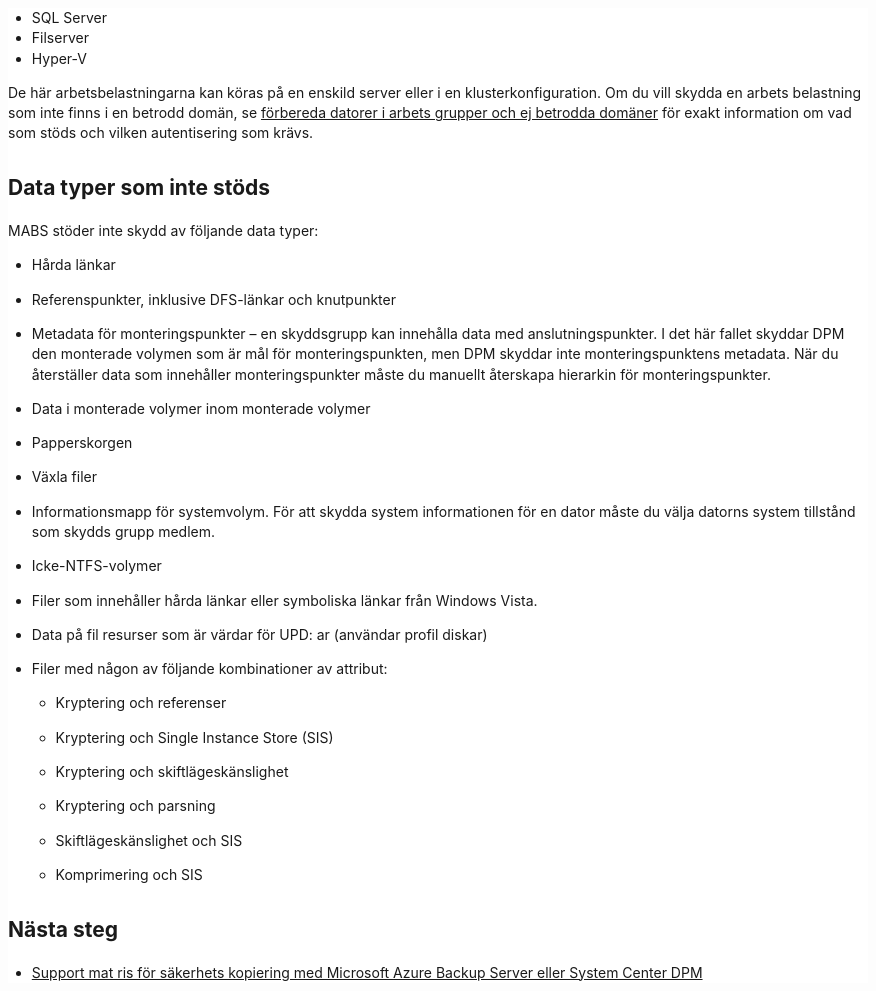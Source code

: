   * SQL Server
  * Filserver
  * Hyper-V

  De här arbetsbelastningarna kan köras på en enskild server eller i en klusterkonfiguration. Om du vill skydda en arbets belastning som inte finns i en betrodd domän, se [förbereda datorer i arbets grupper och ej betrodda domäner](https://docs.microsoft.com/system-center/dpm/prepare-environment-for-dpm) för exakt information om vad som stöds och vilken autentisering som krävs.

## <a name="unsupported-data-types"></a>Data typer som inte stöds

MABS stöder inte skydd av följande data typer:

* Hårda länkar

* Referenspunkter, inklusive DFS-länkar och knutpunkter

* Metadata för monteringspunkter – en skyddsgrupp kan innehålla data med anslutningspunkter. I det här fallet skyddar DPM den monterade volymen som är mål för monteringspunkten, men DPM skyddar inte monteringspunktens metadata. När du återställer data som innehåller monteringspunkter måste du manuellt återskapa hierarkin för monteringspunkter.

* Data i monterade volymer inom monterade volymer

* Papperskorgen

* Växla filer

* Informationsmapp för systemvolym. För att skydda system informationen för en dator måste du välja datorns system tillstånd som skydds grupp medlem.

* Icke-NTFS-volymer

* Filer som innehåller hårda länkar eller symboliska länkar från Windows Vista.

* Data på fil resurser som är värdar för UPD: ar (användar profil diskar)

* Filer med någon av följande kombinationer av attribut:

  * Kryptering och referenser

  * Kryptering och Single Instance Store (SIS)

  * Kryptering och skiftlägeskänslighet

  * Kryptering och parsning

  * Skiftlägeskänslighet och SIS

  * Komprimering och SIS

## <a name="next-steps"></a>Nästa steg

* [Support mat ris för säkerhets kopiering med Microsoft Azure Backup Server eller System Center DPM](backup-support-matrix-mabs-dpm.md)
